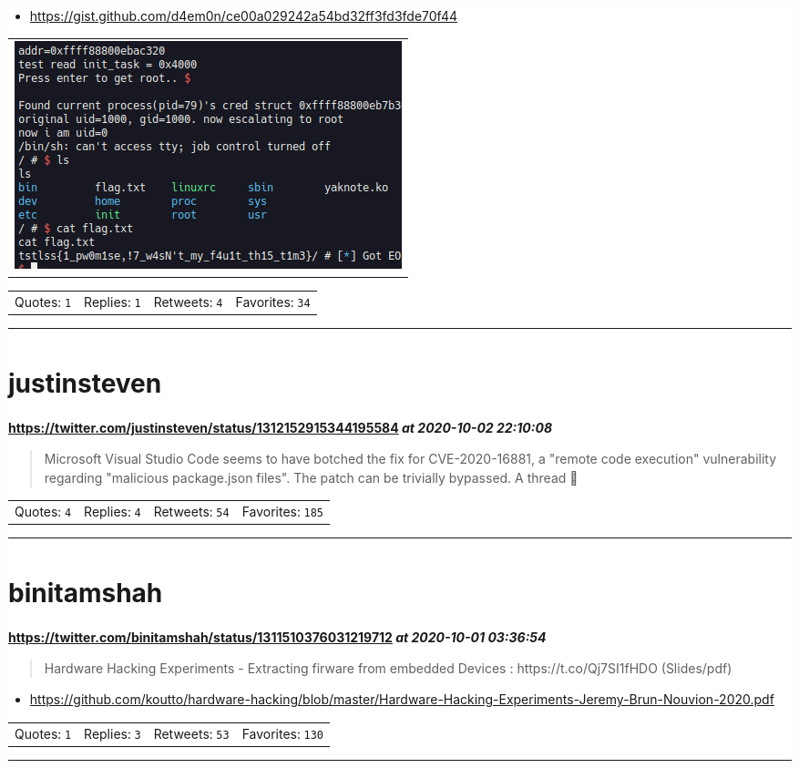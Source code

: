 * https://gist.github.com/d4em0n/ce00a029242a54bd32ff3fd3fde70f44

<table><tr>
<td><img src="pictures/http+++pbs.twimg.com+media+Ejh0vpUUYAABWgm.png" alt="http://pbs.twimg.com/media/Ejh0vpUUYAABWgm.png"></td>
</table></tr>
<table><tr>
<td>Quotes: <code>1</code></td>
<td>Replies: <code>1</code></td>
<td>Retweets: <code>4</code></td>
<td>Favorites: <code>34</code></td>
</tr></table>

---

# justinsteven
**https://twitter.com/justinsteven/status/1312152915344195584 _at 2020-10-02 22:10:08_**
<blockquote>
Microsoft Visual Studio Code seems to have botched the fix for CVE-2020-16881, a "remote code execution" vulnerability regarding "malicious package.json files". The patch can be trivially bypassed.  A thread 🧵
</blockquote>


<table><tr>
<td>Quotes: <code>4</code></td>
<td>Replies: <code>4</code></td>
<td>Retweets: <code>54</code></td>
<td>Favorites: <code>185</code></td>
</tr></table>

---

# binitamshah
**https://twitter.com/binitamshah/status/1311510376031219712 _at 2020-10-01 03:36:54_**
<blockquote>
Hardware Hacking Experiments - Extracting firware from embedded Devices : https://t.co/Qj7SI1fHDO (Slides/pdf)
</blockquote>

* https://github.com/koutto/hardware-hacking/blob/master/Hardware-Hacking-Experiments-Jeremy-Brun-Nouvion-2020.pdf

<table><tr>
<td>Quotes: <code>1</code></td>
<td>Replies: <code>3</code></td>
<td>Retweets: <code>53</code></td>
<td>Favorites: <code>130</code></td>
</tr></table>

---

